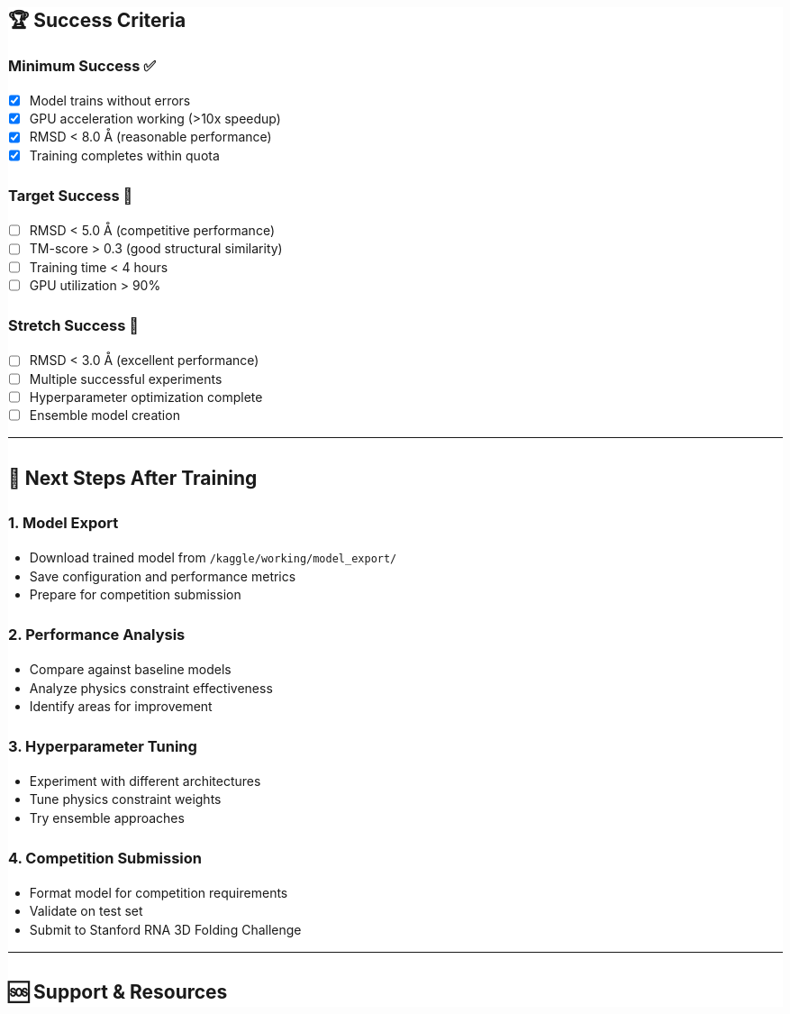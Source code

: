 
## 🏆 Success Criteria

### Minimum Success ✅
- [x] Model trains without errors
- [x] GPU acceleration working (>10x speedup)
- [x] RMSD < 8.0 Å (reasonable performance)
- [x] Training completes within quota

### Target Success 🎯
- [ ] RMSD < 5.0 Å (competitive performance)
- [ ] TM-score > 0.3 (good structural similarity)
- [ ] Training time < 4 hours
- [ ] GPU utilization > 90%

### Stretch Success 🌟
- [ ] RMSD < 3.0 Å (excellent performance)
- [ ] Multiple successful experiments
- [ ] Hyperparameter optimization complete
- [ ] Ensemble model creation

---

## 📝 Next Steps After Training

### 1. Model Export
- Download trained model from `/kaggle/working/model_export/`
- Save configuration and performance metrics
- Prepare for competition submission

### 2. Performance Analysis
- Compare against baseline models
- Analyze physics constraint effectiveness
- Identify areas for improvement

### 3. Hyperparameter Tuning
- Experiment with different architectures
- Tune physics constraint weights
- Try ensemble approaches

### 4. Competition Submission
- Format model for competition requirements
- Validate on test set
- Submit to Stanford RNA 3D Folding Challenge

---

## 🆘 Support & Resources
